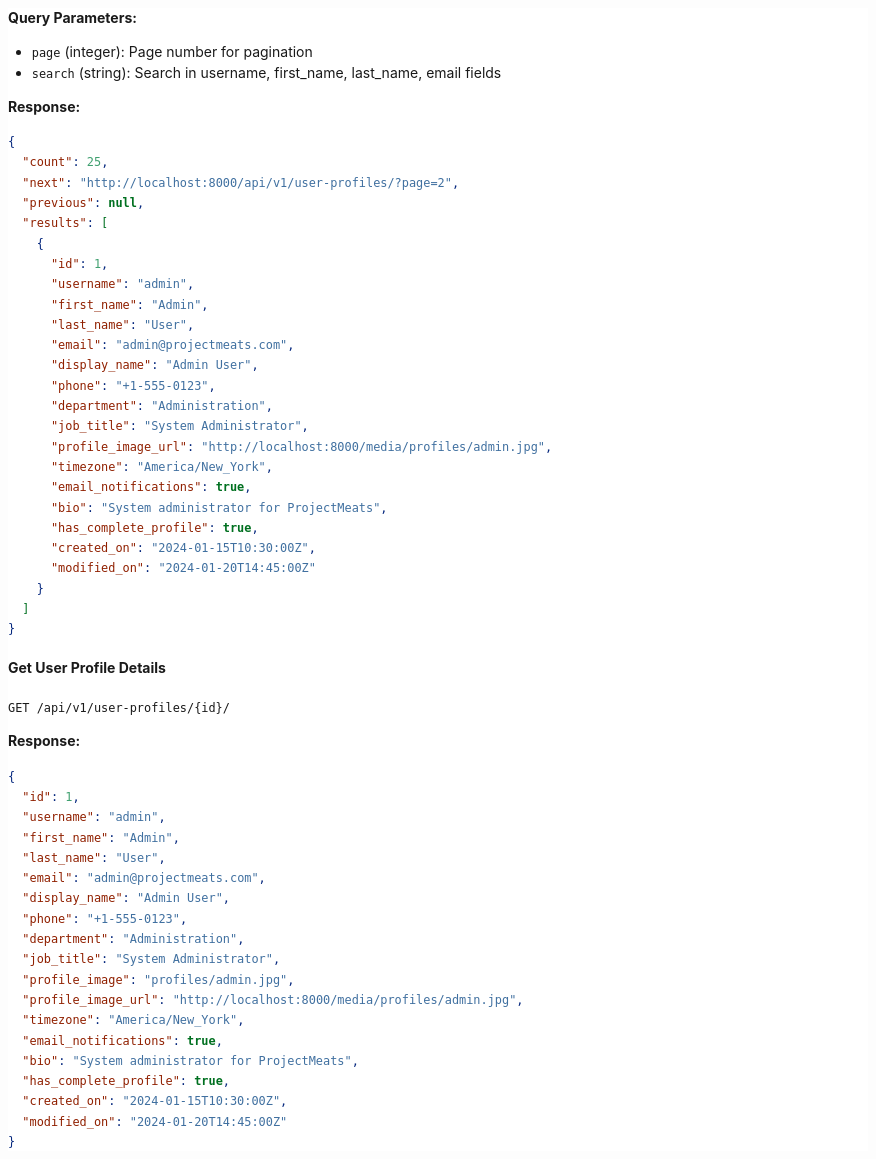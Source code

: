 **Query Parameters:**
- `page` (integer): Page number for pagination
- `search` (string): Search in username, first_name, last_name, email fields

**Response:**
```json
{
  "count": 25,
  "next": "http://localhost:8000/api/v1/user-profiles/?page=2",
  "previous": null,
  "results": [
    {
      "id": 1,
      "username": "admin",
      "first_name": "Admin",
      "last_name": "User",
      "email": "admin@projectmeats.com",
      "display_name": "Admin User",
      "phone": "+1-555-0123",
      "department": "Administration",
      "job_title": "System Administrator",
      "profile_image_url": "http://localhost:8000/media/profiles/admin.jpg",
      "timezone": "America/New_York",
      "email_notifications": true,
      "bio": "System administrator for ProjectMeats",
      "has_complete_profile": true,
      "created_on": "2024-01-15T10:30:00Z",
      "modified_on": "2024-01-20T14:45:00Z"
    }
  ]
}
```

#### Get User Profile Details
```http
GET /api/v1/user-profiles/{id}/
```

**Response:**
```json
{
  "id": 1,
  "username": "admin",
  "first_name": "Admin",
  "last_name": "User",
  "email": "admin@projectmeats.com",
  "display_name": "Admin User",
  "phone": "+1-555-0123",
  "department": "Administration",
  "job_title": "System Administrator",
  "profile_image": "profiles/admin.jpg",
  "profile_image_url": "http://localhost:8000/media/profiles/admin.jpg",
  "timezone": "America/New_York",
  "email_notifications": true,
  "bio": "System administrator for ProjectMeats",
  "has_complete_profile": true,
  "created_on": "2024-01-15T10:30:00Z",
  "modified_on": "2024-01-20T14:45:00Z"
}
```

